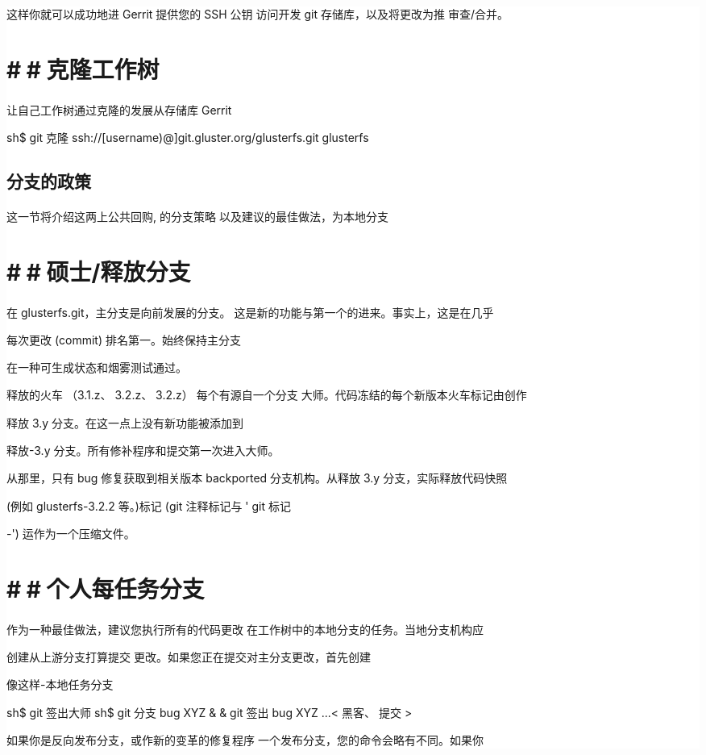 这样你就可以成功地进 Gerrit 提供您的 SSH 公钥
访问开发 git 存储库，以及将更改为推
审查/合并。

# # # 克隆工作树

让自己工作树通过克隆的发展从存储库
Gerrit

sh$ git 克隆 ssh://[username)@]git.gluster.org/glusterfs.git glusterfs

分支的政策
----------------

这一节将介绍这两上公共回购, 的分支策略
以及建议的最佳做法，为本地分支

# # # 硕士/释放分支

在 glusterfs.git，主分支是向前发展的分支。
这是新的功能与第一个的进来。事实上，这是在几乎

每次更改 (commit) 排名第一。始终保持主分支

在一种可生成状态和烟雾测试通过。

释放的火车 （3.1.z、 3.2.z、 3.2.z） 每个有源自一个分支
大师。代码冻结的每个新版本火车标记由创作

释放 3.y 分支。在这一点上没有新功能被添加到

释放-3.y 分支。所有修补程序和提交第一次进入大师。

从那里，只有 bug 修复获取到相关版本 backported
分支机构。从释放 3.y 分支，实际释放代码快照

(例如 glusterfs-3.2.2 等。)标记 (git 注释标记与 ' git 标记

-') 运作为一个压缩文件。

# # # 个人每任务分支

作为一种最佳做法，建议您执行所有的代码更改
在工作树中的本地分支的任务。当地分支机构应

创建从上游分支打算提交
更改。如果您正在提交对主分支更改，首先创建

像这样-本地任务分支

sh$ git 签出大师
sh$ git 分支 bug XYZ & & git 签出 bug XYZ
...< 黑客、 提交 >


如果你是反向发布分支，或作新的变革的修复程序
一个发布分支，您的命令会略有不同。如果你
